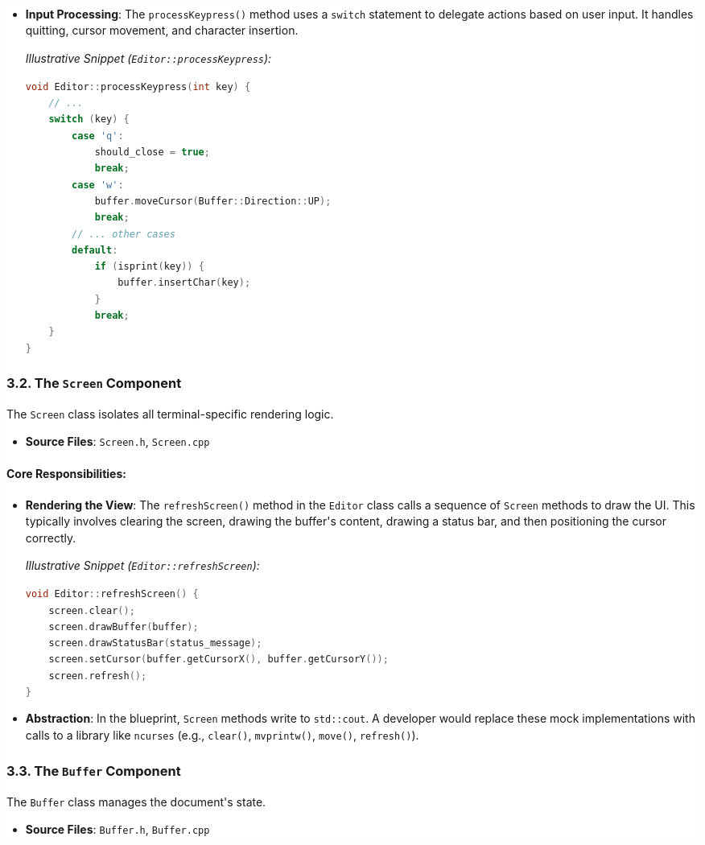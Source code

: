 - **Input Processing**: The `processKeypress()` method uses a `switch` statement to delegate actions based on user input. It handles quitting, cursor movement, and character insertion.

  *Illustrative Snippet (`Editor::processKeypress`):*
  ```cpp
  void Editor::processKeypress(int key) {
      // ...
      switch (key) {
          case 'q':
              should_close = true;
              break;
          case 'w':
              buffer.moveCursor(Buffer::Direction::UP);
              break;
          // ... other cases
          default:
              if (isprint(key)) {
                  buffer.insertChar(key);
              }
              break;
      }
  }
  ```

### 3.2. The `Screen` Component

The `Screen` class isolates all terminal-specific rendering logic.

- **Source Files**: `Screen.h`, `Screen.cpp`

#### Core Responsibilities:
- **Rendering the View**: The `refreshScreen()` method in the `Editor` class calls a sequence of `Screen` methods to draw the UI. This typically involves clearing the screen, drawing the buffer's content, drawing a status bar, and then positioning the cursor correctly.

  *Illustrative Snippet (`Editor::refreshScreen`):*
  ```cpp
  void Editor::refreshScreen() {
      screen.clear();
      screen.drawBuffer(buffer);
      screen.drawStatusBar(status_message);
      screen.setCursor(buffer.getCursorX(), buffer.getCursorY());
      screen.refresh();
  }
  ```

- **Abstraction**: In the blueprint, `Screen` methods write to `std::cout`. A developer would replace these mock implementations with calls to a library like `ncurses` (e.g., `clear()`, `mvprintw()`, `move()`, `refresh()`).

### 3.3. The `Buffer` Component

The `Buffer` class manages the document's state.

- **Source Files**: `Buffer.h`, `Buffer.cpp`
